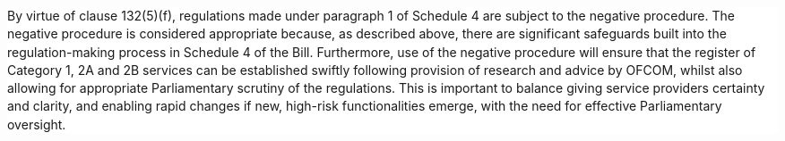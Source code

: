 By virtue of clause 132(5)(f), regulations made under paragraph 1 of Schedule 4 are
subject to the negative procedure.
The negative procedure is considered appropriate because, as described above,
there are significant safeguards built into the regulation-making process in Schedule 4
of the Bill. Furthermore, use of the negative procedure will ensure that the register of
Category 1, 2A and 2B services can be established swiftly following provision of
research and advice by OFCOM, whilst also allowing for appropriate Parliamentary
scrutiny of the regulations. This is important to balance giving service providers
certainty and clarity, and enabling rapid changes if new, high-risk functionalities
emerge, with the need for effective Parliamentary oversight.
